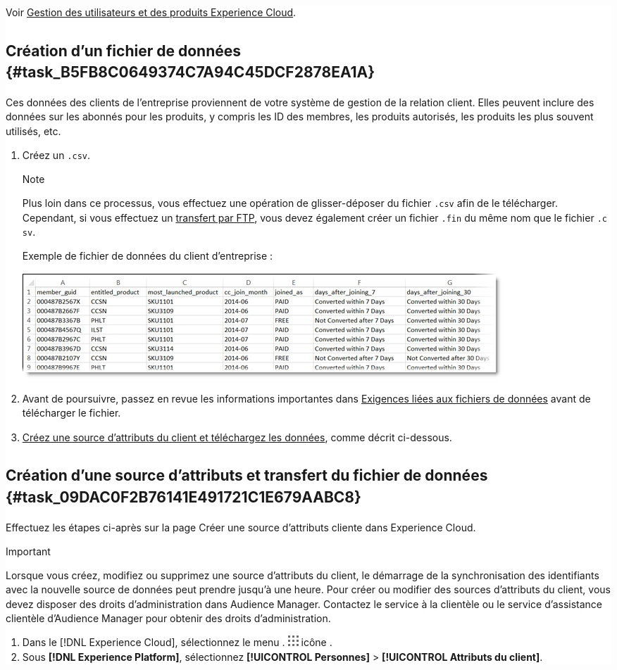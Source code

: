 Voir [Gestion des utilisateurs et des produits Experience Cloud](admin-getting-started.md#task_3295A85536BF48899A1AB40D207E77E9).

## Création d’un fichier de données {#task_B5FB8C0649374C7A94C45DCF2878EA1A}

Ces données des clients de l’entreprise proviennent de votre système de gestion de la relation client. Elles peuvent inclure des données sur les abonnés pour les produits, y compris les ID des membres, les produits autorisés, les produits les plus souvent utilisés, etc.

1. Créez un `.csv`.

   >[!NOTE]
   >
   >Plus loin dans ce processus, vous effectuez une opération de glisser-déposer du fichier `.csv` afin de le télécharger. Cependant, si vous effectuez un [transfert par FTP](t-upload-attributes-ftp.md#task_591C3B6733424718A62453D2F8ADF73B), vous devez également créer un fichier `.fin` du même nom que le fichier `.csv`.

   Exemple de fichier de données du client d’entreprise :

   ![Exemple de fichier de données client dʼentreprise](assets/01_crs_usecase.png)

1. Avant de poursuivre, passez en revue les informations importantes dans [Exigences liées aux fichiers de données](crs-data-file.md#concept_DE908F362DF24172BFEF48E1797DAF19) avant de télécharger le fichier.
1. [Créez une source d’attributs du client et téléchargez les données](t-crs-usecase.md#task_BCC327B2A0EF4A1BBB2934013AB92B78), comme décrit ci-dessous.

## Création d’une source d’attributs et transfert du fichier de données {#task_09DAC0F2B76141E491721C1E679AABC8}

Effectuez les étapes ci-après sur la page Créer une source d’attributs cliente dans Experience Cloud.

>[!IMPORTANT]
>
>Lorsque vous créez, modifiez ou supprimez une source d’attributs du client, le démarrage de la synchronisation des identifiants avec la nouvelle source de données peut prendre jusqu’à une heure. Pour créer ou modifier des sources d’attributs du client, vous devez disposer des droits d’administration dans Audience Manager. Contactez le service à la clientèle ou le service d’assistance clientèle d’Audience Manager pour obtenir des droits d’administration.

1. Dans le [!DNL Experience Cloud], sélectionnez le menu .  ![menu](assets/menu-icon.png) icône .
1. Sous **[!DNL Experience Platform]**, sélectionnez **[!UICONTROL Personnes]** > **[!UICONTROL Attributs du client]**.
